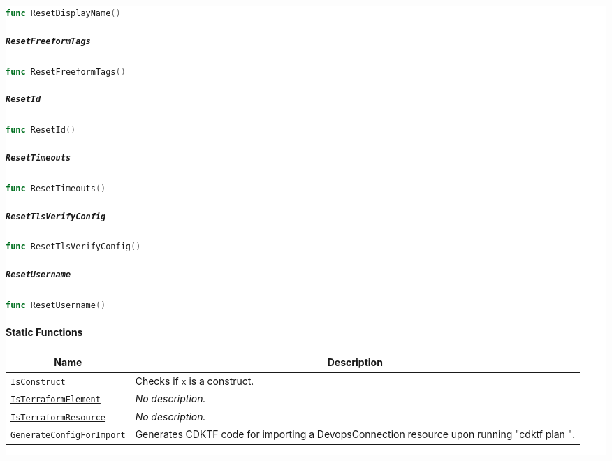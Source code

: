```go
func ResetDisplayName()
```

##### `ResetFreeformTags` <a name="ResetFreeformTags" id="rhizo-co-terraform-provider-oci.devopsConnection.DevopsConnection.resetFreeformTags"></a>

```go
func ResetFreeformTags()
```

##### `ResetId` <a name="ResetId" id="rhizo-co-terraform-provider-oci.devopsConnection.DevopsConnection.resetId"></a>

```go
func ResetId()
```

##### `ResetTimeouts` <a name="ResetTimeouts" id="rhizo-co-terraform-provider-oci.devopsConnection.DevopsConnection.resetTimeouts"></a>

```go
func ResetTimeouts()
```

##### `ResetTlsVerifyConfig` <a name="ResetTlsVerifyConfig" id="rhizo-co-terraform-provider-oci.devopsConnection.DevopsConnection.resetTlsVerifyConfig"></a>

```go
func ResetTlsVerifyConfig()
```

##### `ResetUsername` <a name="ResetUsername" id="rhizo-co-terraform-provider-oci.devopsConnection.DevopsConnection.resetUsername"></a>

```go
func ResetUsername()
```

#### Static Functions <a name="Static Functions" id="Static Functions"></a>

| **Name** | **Description** |
| --- | --- |
| <code><a href="#rhizo-co-terraform-provider-oci.devopsConnection.DevopsConnection.isConstruct">IsConstruct</a></code> | Checks if `x` is a construct. |
| <code><a href="#rhizo-co-terraform-provider-oci.devopsConnection.DevopsConnection.isTerraformElement">IsTerraformElement</a></code> | *No description.* |
| <code><a href="#rhizo-co-terraform-provider-oci.devopsConnection.DevopsConnection.isTerraformResource">IsTerraformResource</a></code> | *No description.* |
| <code><a href="#rhizo-co-terraform-provider-oci.devopsConnection.DevopsConnection.generateConfigForImport">GenerateConfigForImport</a></code> | Generates CDKTF code for importing a DevopsConnection resource upon running "cdktf plan <stack-name>". |

---
